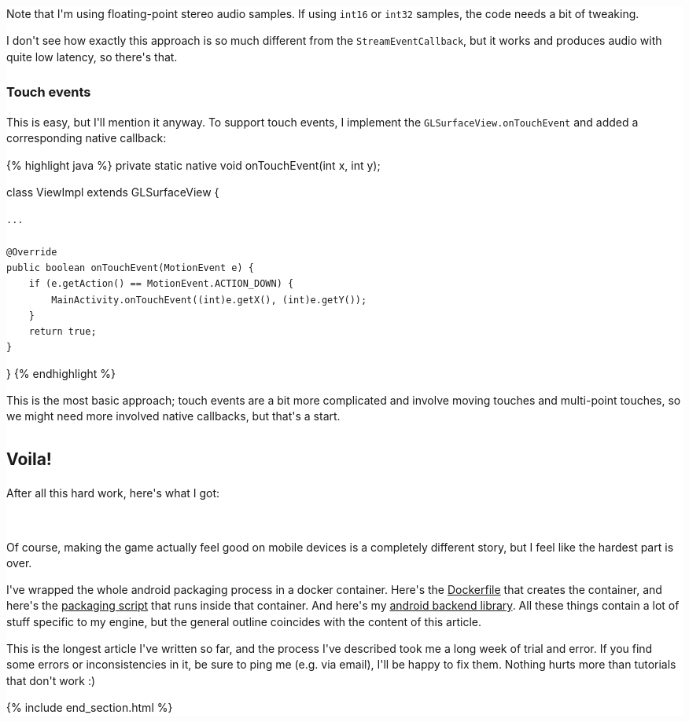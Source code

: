 Note that I'm using floating-point stereo audio samples. If using `int16` or `int32` samples, the code needs a bit of tweaking.

I don't see how exactly this approach is so much different from the `StreamEventCallback`, but it works and produces audio with quite low latency, so there's that.

### Touch events

This is easy, but I'll mention it anyway. To support touch events, I implement the `GLSurfaceView.onTouchEvent` and added a corresponding native callback:

{% highlight java %}
private static native void onTouchEvent(int x, int y);

class ViewImpl extends GLSurfaceView {

    ...

    @Override
    public boolean onTouchEvent(MotionEvent e) {
        if (e.getAction() == MotionEvent.ACTION_DOWN) {
            MainActivity.onTouchEvent((int)e.getX(), (int)e.getY());
        }
        return true;
    }
}
{% endhighlight %}

This is the most basic approach; touch events are a bit more complicated and involve moving touches and multi-point touches, so we might need more involved native callbacks, but that's a start.

## Voila!

After all this hard work, here's what I got:

<center><video width="100%" controls><source src="{{site.url}}/blog/media/android/voila.mp4" type="video/mp4"></video></center>
<br>

Of course, making the game actually feel good on mobile devices is a completely different story, but I feel like the hardest part is over.

I've wrapped the whole android packaging process in a docker container. Here's the [Dockerfile](https://bitbucket.org/lisyarus/psemek/src/master/package/android/Dockerfile) that creates the container, and here's the [packaging script](https://bitbucket.org/lisyarus/psemek/src/master/package/android/package.sh) that runs inside that container. And here's my [android backend library](https://bitbucket.org/lisyarus/psemek/src/master/libs/android). All these things contain a lot of stuff specific to my engine, but the general outline coincides with the content of this article.

This is the longest article I've written so far, and the process I've described took me a long week of trial and error. If you find some errors or inconsistencies in it, be sure to ping me (e.g. via email), I'll be happy to fix them. Nothing hurts more than tutorials that don't work :)

{% include end_section.html %}

